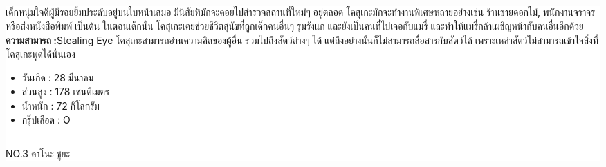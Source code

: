<p>เด็กหนุ่มใจดีผู้มีรอยยิ้มประดับอยู่บนใบหน้าเสมอ มีนิสัยที่มักจะคอยไปสำรวจสถานที่ใหม่ๆ อยู่ตลอด โคสุเกะมักจะทำงานพิเศษหลายอย่างเช่น ร้านขายดอกไม้, พนักงานจราจร หรือส่งหนังสือพิมพ์ เป็นต้น ในตอนเด็กนั้น 
โคสุเกะเคยช่วยชีวิตสุนัขที่ถูกเด็กคนอื่นๆ รุมรังแก และยังเป็นคนที่ไปเจอกับแมรี่ และทำให้แมรี่กล้าเผชิญหน้ากับคนอื่นอีกด้วย<br/>
<Strong>ความสามารถ :</Strong>Stealing Eye โคสุเกะสามารถอ่านความคิดของผู้อื่น รวมไปถึงสัตว์ต่างๆ ได้ แต่ถึงอย่างนั้นก็ไม่สามารถสื่อสารกับสัตว์ได้ เพราะเหล่าสัตว์ไม่สามารถเข้าใจสิ่งที่โคสุเกะพูดได้นั่นเอง</p>
<ul>
<li>วันเกิด : 28 มีนาคม</li>
<li>ส่วนสูง : 178 เซนติเมตร</li>
<li>น้ำหนัก : 72 กิโลกรัม</li> 
<li>กรุ๊ปเลือด : O</li>
</ul>
<hr/>
<p>NO.3 คาโนะ ชูยะ</p>